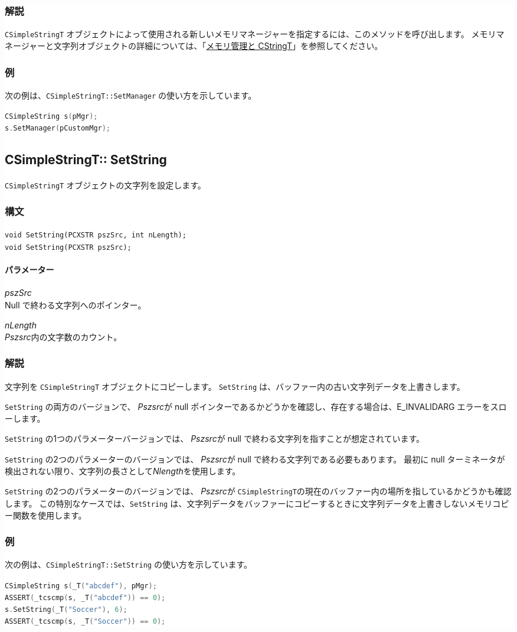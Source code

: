 ### <a name="remarks"></a>解説

`CSimpleStringT` オブジェクトによって使用される新しいメモリマネージャーを指定するには、このメソッドを呼び出します。 メモリマネージャーと文字列オブジェクトの詳細については、「[メモリ管理と CStringT](../memory-management-with-cstringt.md)」を参照してください。

### <a name="example"></a>例

次の例は、`CSimpleStringT::SetManager` の使い方を示しています。

```cpp
CSimpleString s(pMgr);
s.SetManager(pCustomMgr);
```

##  <a name="setstring"></a>CSimpleStringT:: SetString

`CSimpleStringT` オブジェクトの文字列を設定します。

### <a name="syntax"></a>構文

```
void SetString(PCXSTR pszSrc, int nLength);
void SetString(PCXSTR pszSrc);
```

#### <a name="parameters"></a>パラメーター

*pszSrc*<br/>
Null で終わる文字列へのポインター。

*nLength*<br/>
*Pszsrc*内の文字数のカウント。

### <a name="remarks"></a>解説

文字列を `CSimpleStringT` オブジェクトにコピーします。 `SetString` は、バッファー内の古い文字列データを上書きします。

`SetString` の両方のバージョンで、 *Pszsrc*が null ポインターであるかどうかを確認し、存在する場合は、E_INVALIDARG エラーをスローします。

`SetString` の1つのパラメーターバージョンでは、 *Pszsrc*が null で終わる文字列を指すことが想定されています。

`SetString` の2つのパラメーターのバージョンでは、 *Pszsrc*が null で終わる文字列である必要もあります。 最初に null ターミネータが検出されない限り、文字列の長さとして*Nlength*を使用します。

`SetString` の2つのパラメーターのバージョンでは、 *Pszsrc*が `CSimpleStringT`の現在のバッファー内の場所を指しているかどうかも確認します。 この特別なケースでは、`SetString` は、文字列データをバッファーにコピーするときに文字列データを上書きしないメモリコピー関数を使用します。

### <a name="example"></a>例

次の例は、`CSimpleStringT::SetString` の使い方を示しています。

```cpp
CSimpleString s(_T("abcdef"), pMgr);
ASSERT(_tcscmp(s, _T("abcdef")) == 0);
s.SetString(_T("Soccer"), 6);
ASSERT(_tcscmp(s, _T("Soccer")) == 0);
```
